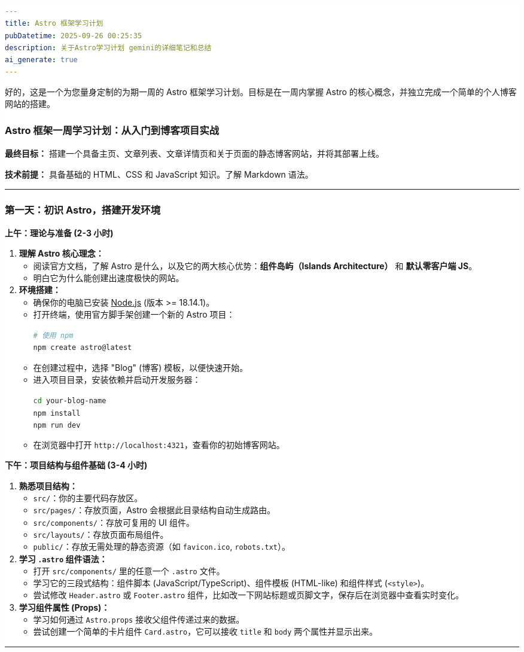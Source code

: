 ```yaml
---
title: Astro 框架学习计划
pubDatetime: 2025-09-26 00:25:35
description: 关于Astro学习计划 gemini的详细笔记和总结
ai_generate: true
---
```

好的，这是一个为您量身定制的为期一周的 Astro 框架学习计划。目标是在一周内掌握 Astro 的核心概念，并独立完成一个简单的个人博客网站的搭建。

### **Astro 框架一周学习计划：从入门到博客项目实战**

**最终目标：** 搭建一个具备主页、文章列表、文章详情页和关于页面的静态博客网站，并将其部署上线。

**技术前提：** 具备基础的 HTML、CSS 和 JavaScript 知识。了解 Markdown 语法。

---

### **第一天：初识 Astro，搭建开发环境**

**上午：理论与准备 (2-3 小时)**
1.  **理解 Astro 核心理念：**
    *   阅读官方文档，了解 Astro 是什么，以及它的两大核心优势：**组件岛屿（Islands Architecture）** 和 **默认零客户端 JS**。
    *   明白它为什么能创建出速度极快的网站。
2.  **环境搭建：**
    *   确保你的电脑已安装 [Node.js](https://nodejs.org/) (版本 >= 18.14.1)。
    *   打开终端，使用官方脚手架创建一个新的 Astro 项目：
        ```bash
        # 使用 npm
        npm create astro@latest
        ```
    *   在创建过程中，选择 "Blog" (博客) 模板，以便快速开始。
    *   进入项目目录，安装依赖并启动开发服务器：
        ```bash
        cd your-blog-name
        npm install
        npm run dev
        ```
    *   在浏览器中打开 `http://localhost:4321`，查看你的初始博客网站。

**下午：项目结构与组件基础 (3-4 小时)**
1.  **熟悉项目结构：**
    *   `src/`：你的主要代码存放区。
    *   `src/pages/`：存放页面，Astro 会根据此目录结构自动生成路由。
    *   `src/components/`：存放可复用的 UI 组件。
    *   `src/layouts/`：存放页面布局组件。
    *   `public/`：存放无需处理的静态资源（如 `favicon.ico`, `robots.txt`）。
2.  **学习 `.astro` 组件语法：**
    *   打开 `src/components/` 里的任意一个 `.astro` 文件。
    *   学习它的三段式结构：组件脚本 (JavaScript/TypeScript)、组件模板 (HTML-like) 和组件样式 (`<style>`)。
    *   尝试修改 `Header.astro` 或 `Footer.astro` 组件，比如改一下网站标题或页脚文字，保存后在浏览器中查看实时变化。
3.  **学习组件属性 (Props)：**
    *   学习如何通过 `Astro.props` 接收父组件传递过来的数据。
    *   尝试创建一个简单的卡片组件 `Card.astro`，它可以接收 `title` 和 `body` 两个属性并显示出来。

---